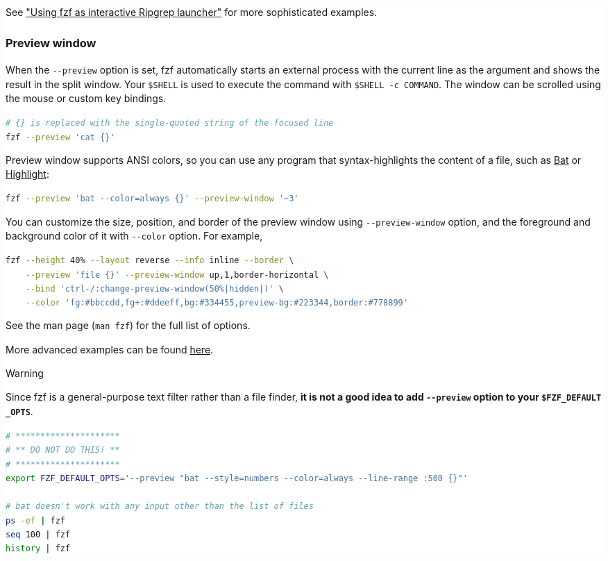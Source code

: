 See ["Using fzf as interactive Ripgrep launcher"](https://github.com/junegunn/fzf/blob/master/ADVANCED.md#using-fzf-as-interactive-ripgrep-launcher)
for more sophisticated examples.

### Preview window

When the `--preview` option is set, fzf automatically starts an external process
with the current line as the argument and shows the result in the split window.
Your `$SHELL` is used to execute the command with `$SHELL -c COMMAND`.
The window can be scrolled using the mouse or custom key bindings.

```bash
# {} is replaced with the single-quoted string of the focused line
fzf --preview 'cat {}'
```

Preview window supports ANSI colors, so you can use any program that
syntax-highlights the content of a file, such as
[Bat](https://github.com/sharkdp/bat) or
[Highlight](https://gitlab.com/saalen/highlight):

```bash
fzf --preview 'bat --color=always {}' --preview-window '~3'
```

You can customize the size, position, and border of the preview window using
`--preview-window` option, and the foreground and background color of it with
`--color` option. For example,

```bash
fzf --height 40% --layout reverse --info inline --border \
    --preview 'file {}' --preview-window up,1,border-horizontal \
    --bind 'ctrl-/:change-preview-window(50%|hidden|)' \
    --color 'fg:#bbccdd,fg+:#ddeeff,bg:#334455,preview-bg:#223344,border:#778899'
```

See the man page (`man fzf`) for the full list of options.

More advanced examples can be found [here](https://github.com/junegunn/fzf/blob/master/ADVANCED.md).

> [!WARNING]
> Since fzf is a general-purpose text filter rather than a file finder, **it is
> not a good idea to add `--preview` option to your `$FZF_DEFAULT_OPTS`**.
>
> ```sh
> # *********************
> # ** DO NOT DO THIS! **
> # *********************
> export FZF_DEFAULT_OPTS='--preview "bat --style=numbers --color=always --line-range :500 {}"'
>
> # bat doesn't work with any input other than the list of files
> ps -ef | fzf
> seq 100 | fzf
> history | fzf
> ```


[portfile]: https://github.com/macports/macports-ports/blob/master/sysutils/fzf/Portfile
[choco]: https://chocolatey.org/packages/fzf
[scoop]: https://github.com/ScoopInstaller/Main/blob/master/bucket/fzf.json
[winget]: https://github.com/microsoft/winget-pkgs/tree/master/manifests/j/junegunn/fzf
[msys2]: https://packages.msys2.org/base/mingw-w64-fzf